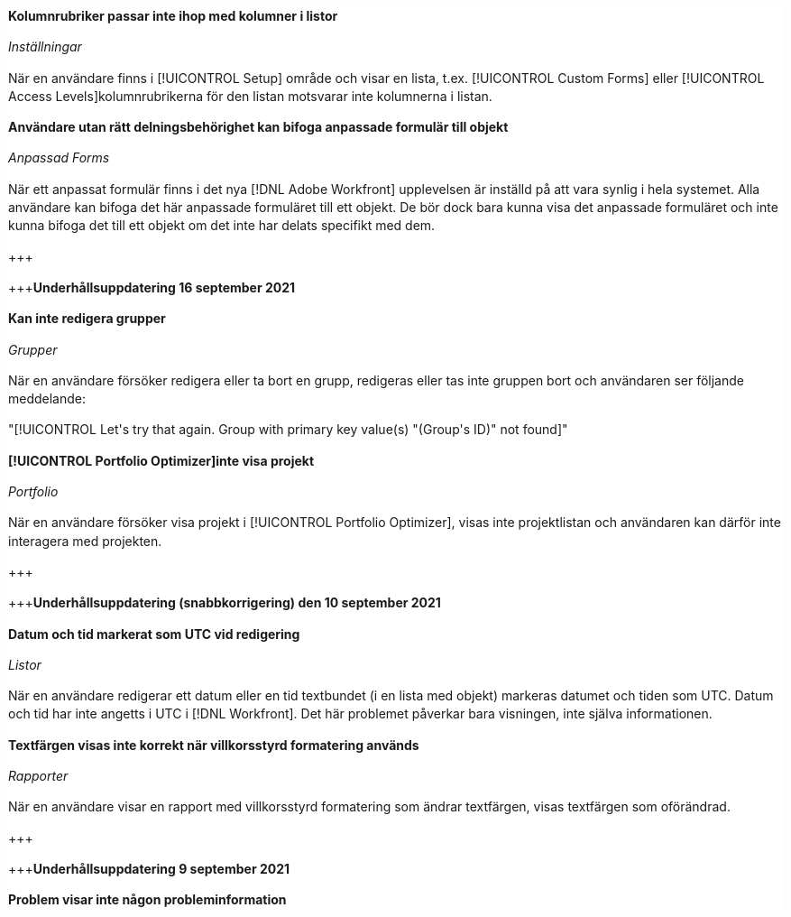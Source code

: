 **Kolumnrubriker passar inte ihop med kolumner i listor**

_Inställningar_

När en användare finns i [!UICONTROL Setup] område och visar en lista, t.ex. [!UICONTROL Custom Forms] eller [!UICONTROL Access Levels]kolumnrubrikerna för den listan motsvarar inte kolumnerna i listan.

**Användare utan rätt delningsbehörighet kan bifoga anpassade formulär till objekt**

_Anpassad Forms_

När ett anpassat formulär finns i det nya [!DNL Adobe Workfront] upplevelsen är inställd på att vara synlig i hela systemet. Alla användare kan bifoga det här anpassade formuläret till ett objekt. De bör dock bara kunna visa det anpassade formuläret och inte kunna bifoga det till ett objekt om det inte har delats specifikt med dem.

+++

+++**Underhållsuppdatering 16 september 2021**

**Kan inte redigera grupper**

_Grupper_

När en användare försöker redigera eller ta bort en grupp, redigeras eller tas inte gruppen bort och användaren ser följande meddelande:

&quot;[!UICONTROL Let's try that again. Group with primary key value(s) "(Group's ID)" not found]&quot;

**[!UICONTROL Portfolio Optimizer]inte visa projekt**

_Portfolio_

När en användare försöker visa projekt i [!UICONTROL Portfolio Optimizer], visas inte projektlistan och användaren kan därför inte interagera med projekten.

+++

+++**Underhållsuppdatering (snabbkorrigering) den 10 september 2021**

**Datum och tid markerat som UTC vid redigering**

_Listor_

När en användare redigerar ett datum eller en tid textbundet (i en lista med objekt) markeras datumet och tiden som UTC. Datum och tid har inte angetts i UTC i [!DNL Workfront]. Det här problemet påverkar bara visningen, inte själva informationen.

**Textfärgen visas inte korrekt när villkorsstyrd formatering används**

_Rapporter_

När en användare visar en rapport med villkorsstyrd formatering som ändrar textfärgen, visas textfärgen som oförändrad.

+++

+++**Underhållsuppdatering 9 september 2021**

**Problem visar inte någon probleminformation**
